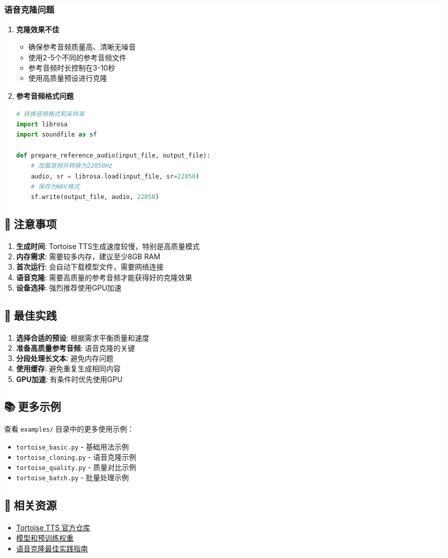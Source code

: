 ### 语音克隆问题

1. **克隆效果不佳**
   - 确保参考音频质量高、清晰无噪音
   - 使用2-5个不同的参考音频文件
   - 参考音频时长控制在3-10秒
   - 使用高质量预设进行克隆

2. **参考音频格式问题**
   ```python
   # 转换音频格式和采样率
   import librosa
   import soundfile as sf
   
   def prepare_reference_audio(input_file, output_file):
       # 加载音频并转换为22050Hz
       audio, sr = librosa.load(input_file, sr=22050)
       # 保存为WAV格式
       sf.write(output_file, audio, 22050)
   ```

## 📝 注意事项

1. **生成时间**: Tortoise TTS生成速度较慢，特别是高质量模式
2. **内存需求**: 需要较多内存，建议至少8GB RAM
3. **首次运行**: 会自动下载模型文件，需要网络连接
4. **语音克隆**: 需要高质量的参考音频才能获得好的克隆效果
5. **设备选择**: 强烈推荐使用GPU加速

## 🎯 最佳实践

1. **选择合适的预设**: 根据需求平衡质量和速度
2. **准备高质量参考音频**: 语音克隆的关键
3. **分段处理长文本**: 避免内存问题
4. **使用缓存**: 避免重复生成相同内容
5. **GPU加速**: 有条件时优先使用GPU

## 📚 更多示例

查看 `examples/` 目录中的更多使用示例：
- `tortoise_basic.py` - 基础用法示例
- `tortoise_cloning.py` - 语音克隆示例
- `tortoise_quality.py` - 质量对比示例
- `tortoise_batch.py` - 批量处理示例

## 🔗 相关资源

- [Tortoise TTS 官方仓库](https://github.com/neonbjb/tortoise-tts)
- [模型和预训练权重](https://huggingface.co/jbetker/tortoise-tts-v2)
- [语音克隆最佳实践指南](https://github.com/neonbjb/tortoise-tts/wiki)
